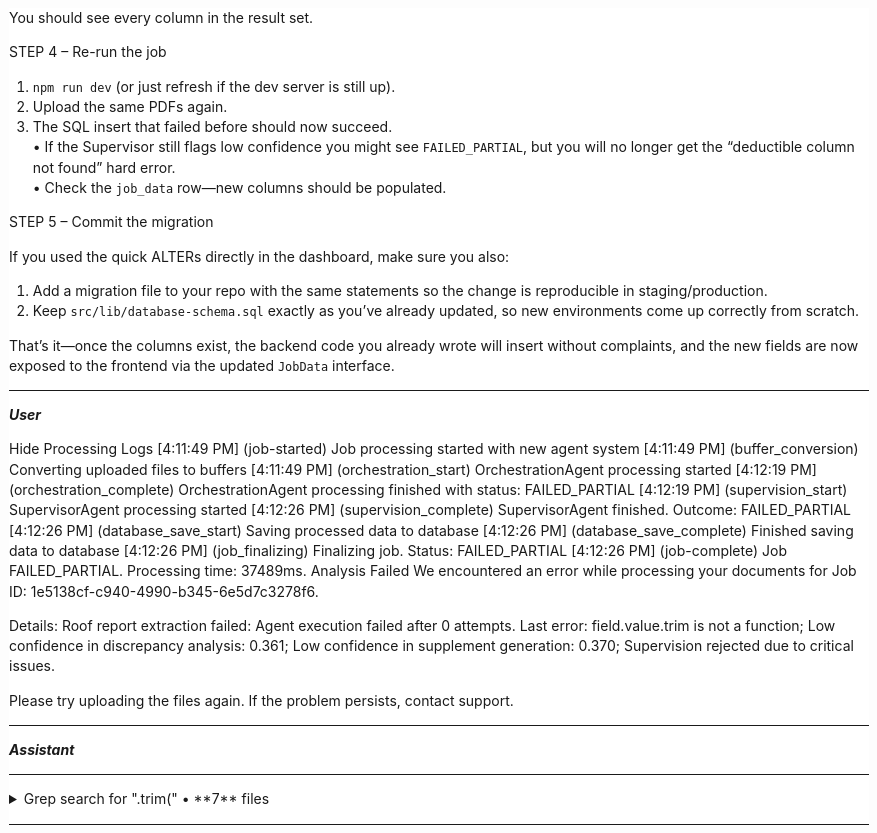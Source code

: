You should see every column in the result set.

STEP 4 – Re-run the job

1. `npm run dev` (or just refresh if the dev server is still up).  
2. Upload the same PDFs again.  
3. The SQL insert that failed before should now succeed.  
   • If the Supervisor still flags low confidence you might see `FAILED_PARTIAL`, but you will no longer get the “deductible column not found” hard error.  
   • Check the `job_data` row—new columns should be populated.

STEP 5 – Commit the migration

If you used the quick ALTERs directly in the dashboard, make sure you also:

1. Add a migration file to your repo with the same statements so the change is reproducible in staging/production.  
2. Keep `src/lib/database-schema.sql` exactly as you’ve already updated, so new environments come up correctly from scratch.

That’s it—once the columns exist, the backend code you already wrote will insert without complaints, and the new fields are now exposed to the frontend via the updated `JobData` interface.

---

_**User**_

Hide Processing Logs
[4:11:49 PM] (job-started) Job processing started with new agent system
[4:11:49 PM] (buffer_conversion) Converting uploaded files to buffers
[4:11:49 PM] (orchestration_start) OrchestrationAgent processing started
[4:12:19 PM] (orchestration_complete) OrchestrationAgent processing finished with status: FAILED_PARTIAL
[4:12:19 PM] (supervision_start) SupervisorAgent processing started
[4:12:26 PM] (supervision_complete) SupervisorAgent finished. Outcome: FAILED_PARTIAL
[4:12:26 PM] (database_save_start) Saving processed data to database
[4:12:26 PM] (database_save_complete) Finished saving data to database
[4:12:26 PM] (job_finalizing) Finalizing job. Status: FAILED_PARTIAL
[4:12:26 PM] (job-complete) Job FAILED_PARTIAL. Processing time: 37489ms.
Analysis Failed
We encountered an error while processing your documents for Job ID: 1e5138cf-c940-4990-b345-6e5d7c3278f6.

Details: Roof report extraction failed: Agent execution failed after 0 attempts. Last error: field.value.trim is not a function; Low confidence in discrepancy analysis: 0.361; Low confidence in supplement generation: 0.370; Supervision rejected due to critical issues.

Please try uploading the files again. If the problem persists, contact support.

---

_**Assistant**_



---

<details><summary>Grep search for ".trim(" • **7** files</summary></details>

---